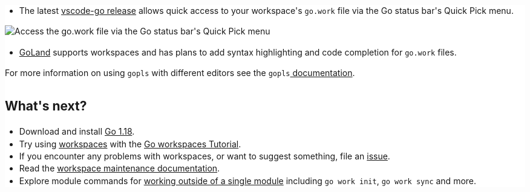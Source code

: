 -  The latest [vscode-go
    release](https://github.com/golang/vscode-go/releases/tag/v0.32.0) allows
    quick access to your workspace's `go.work` file via the Go status bar's
    Quick Pick menu.

![Access the go.work file via the Go status bar's Quick Pick menu](https://user-images.githubusercontent.com/4999471/157268414-fba63843-5a14-44ba-be82-d42765568856.gif)

-  [GoLand](https://www.jetbrains.com/go/) supports workspaces and has
    plans to add syntax highlighting and code completion for `go.work` files.

For more information on using `gopls` with different editors see the `gopls`[
documentation](https://pkg.go.dev/golang.org/x/tools/gopls#readme-editors).

## What's next?

-  Download and install [Go 1.18](https://go.dev/dl/).
-  Try using [workspaces](https://go.dev/ref/mod#workspaces) with the [Go
    workspaces Tutorial](https://go.dev/doc/tutorial/workspaces).
-  If you encounter any problems with workspaces, or want to suggest
    something, file an [issue](https://github.com/golang/go/issues/new/choose).
-  Read the
    [workspace maintenance documentation](https://pkg.go.dev/cmd/go#hdr-Workspace_maintenance).
-  Explore module commands for [working outside of a single
    module](https://go.dev/ref/mod#commands-outside) including `go work init`,
    `go work sync` and more.
